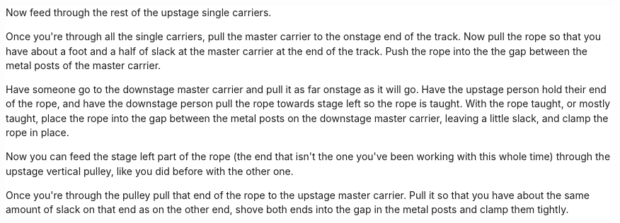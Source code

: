 Now feed through the rest of the upstage single carriers.

Once you're through all the single carriers, pull the master carrier to the onstage end of the track. Now pull the rope so that you have about a foot and a half of slack at the master carrier at the end of the track. Push the rope into the the gap between the metal posts of the master carrier.

Have someone go to the downstage master carrier and pull it as far onstage as it will go. Have the upstage person
hold their end of the rope, and have the downstage person pull the rope towards stage left so the rope is taught. With the rope taught,
or mostly taught, place the rope into the gap between the metal posts on the downstage master carrier, leaving a little slack,  and clamp the rope in place.

Now you can feed the stage left part of the rope (the end that isn't the one you've been working with this whole time) through the upstage vertical pulley,
like you did before with the other one.

Once you're through the pulley pull that end of the rope to the upstage master carrier. Pull it so that you have about the same amount of slack on that end as on the other end, shove both ends into the gap in the metal posts and clamp them tightly.

